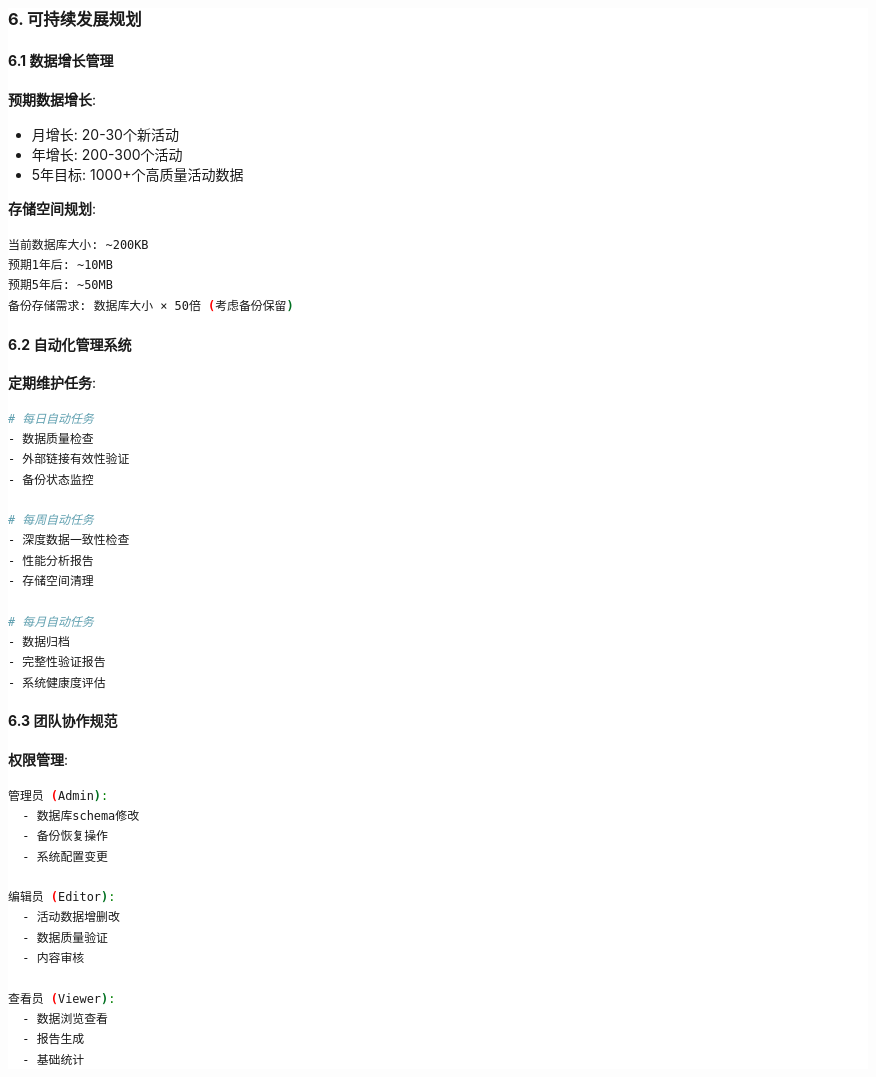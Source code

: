 ### 6. 可持续发展规划

#### 6.1 数据增长管理

**预期数据增长**:
- 月增长: 20-30个新活动
- 年增长: 200-300个活动
- 5年目标: 1000+个高质量活动数据

**存储空间规划**:
```bash
当前数据库大小: ~200KB
预期1年后: ~10MB
预期5年后: ~50MB
备份存储需求: 数据库大小 × 50倍 (考虑备份保留)
```

#### 6.2 自动化管理系统

**定期维护任务**:
```bash
# 每日自动任务
- 数据质量检查
- 外部链接有效性验证
- 备份状态监控

# 每周自动任务  
- 深度数据一致性检查
- 性能分析报告
- 存储空间清理

# 每月自动任务
- 数据归档
- 完整性验证报告
- 系统健康度评估
```

#### 6.3 团队协作规范

**权限管理**:
```bash
管理员 (Admin):
  - 数据库schema修改
  - 备份恢复操作
  - 系统配置变更

编辑员 (Editor):
  - 活动数据增删改
  - 数据质量验证
  - 内容审核

查看员 (Viewer):
  - 数据浏览查看
  - 报告生成
  - 基础统计
```

